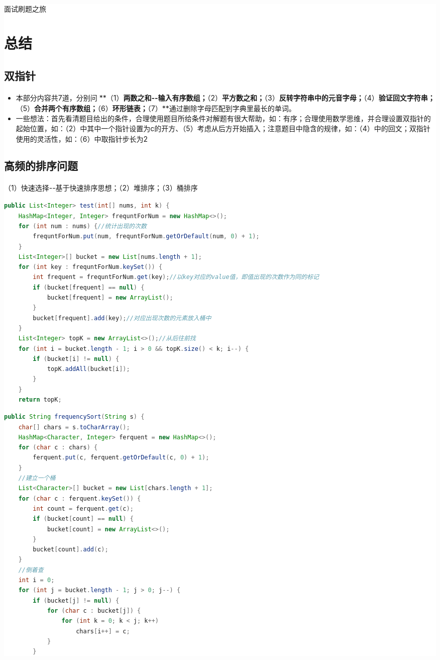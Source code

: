 面试刷题之旅

# 总结

## 双指针

+ 本部分内容共7道，分别问 **（1）**两数之和--输入有序数组；**（2）**平方数之和；**（3）**反转字符串中的元音字母；**（4）**验证回文字符串；**（5）**合并两个有序数组；**（6）**环形链表；**（7）**通过删除字母匹配到字典里最长的单词。
+ 一些想法：首先看清题目给出的条件，合理使用题目所给条件对解题有很大帮助，如：有序；合理使用数学思维，并合理设置双指针的起始位置，如：（2）中其中一个指针设置为c的开方、（5）考虑从后方开始插入；注意题目中隐含的规律，如：（4）中的回文；双指针使用的灵活性，如：（6）中取指针步长为2

## 高频的排序问题

（1）快速选择--基于快速排序思想；（2）堆排序；（3）桶排序

```java
public List<Integer> test(int[] nums, int k) {
    HashMap<Integer, Integer> frequntForNum = new HashMap<>();
    for (int num : nums) {//统计出现的次数
        frequntForNum.put(num, frequntForNum.getOrDefault(num, 0) + 1);
    }
    List<Integer>[] bucket = new List[nums.length + 1];
    for (int key : frequntForNum.keySet()) {
        int frequent = frequntForNum.get(key);//以key对应的value值，即值出现的次数作为同的标记
        if (bucket[frequent] == null) {
            bucket[frequent] = new ArrayList();
        }
        bucket[frequent].add(key);//对应出现次数的元素放入桶中
    }
    List<Integer> topK = new ArrayList<>();//从后往前找
    for (int i = bucket.length - 1; i > 0 && topK.size() < k; i--) {
        if (bucket[i] != null) {
            topK.addAll(bucket[i]);
        }
    }
    return topK;
```

```java
public String frequencySort(String s) {
    char[] chars = s.toCharArray();
    HashMap<Character, Integer> ferquent = new HashMap<>();
    for (char c : chars) {
        ferquent.put(c, ferquent.getOrDefault(c, 0) + 1);
    }
    //建立一个桶
    List<Character>[] bucket = new List[chars.length + 1];
    for (char c : ferquent.keySet()) {
        int count = ferquent.get(c);
        if (bucket[count] == null) {
            bucket[count] = new ArrayList<>();
        }
        bucket[count].add(c);
    }
    //倒着查
    int i = 0;
    for (int j = bucket.length - 1; j > 0; j--) {
        if (bucket[j] != null) {
            for (char c : bucket[j]) {
                for (int k = 0; k < j; k++)
                    chars[i++] = c;
            }
        }
```